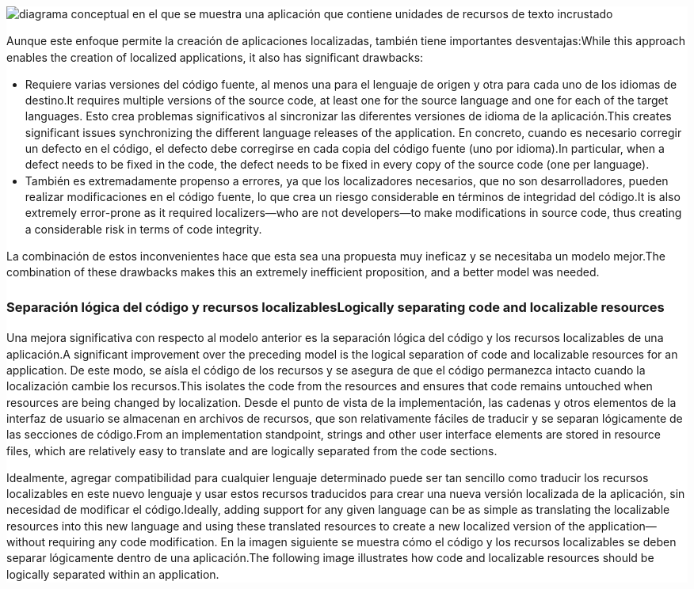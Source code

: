![diagrama conceptual en el que se muestra una aplicación que contiene unidades de recursos de texto incrustado](images/mui-fundamental-concepts-explained-fig3.gif)

<span data-ttu-id="573bc-123">Aunque este enfoque permite la creación de aplicaciones localizadas, también tiene importantes desventajas:</span><span class="sxs-lookup"><span data-stu-id="573bc-123">While this approach enables the creation of localized applications, it also has significant drawbacks:</span></span>

-   <span data-ttu-id="573bc-124">Requiere varias versiones del código fuente, al menos una para el lenguaje de origen y otra para cada uno de los idiomas de destino.</span><span class="sxs-lookup"><span data-stu-id="573bc-124">It requires multiple versions of the source code, at least one for the source language and one for each of the target languages.</span></span> <span data-ttu-id="573bc-125">Esto crea problemas significativos al sincronizar las diferentes versiones de idioma de la aplicación.</span><span class="sxs-lookup"><span data-stu-id="573bc-125">This creates significant issues synchronizing the different language releases of the application.</span></span> <span data-ttu-id="573bc-126">En concreto, cuando es necesario corregir un defecto en el código, el defecto debe corregirse en cada copia del código fuente (uno por idioma).</span><span class="sxs-lookup"><span data-stu-id="573bc-126">In particular, when a defect needs to be fixed in the code, the defect needs to be fixed in every copy of the source code (one per language).</span></span>
-   <span data-ttu-id="573bc-127">También es extremadamente propenso a errores, ya que los localizadores necesarios, que no son desarrolladores, pueden realizar modificaciones en el código fuente, lo que crea un riesgo considerable en términos de integridad del código.</span><span class="sxs-lookup"><span data-stu-id="573bc-127">It is also extremely error-prone as it required localizers—who are not developers—to make modifications in source code, thus creating a considerable risk in terms of code integrity.</span></span>

<span data-ttu-id="573bc-128">La combinación de estos inconvenientes hace que esta sea una propuesta muy ineficaz y se necesitaba un modelo mejor.</span><span class="sxs-lookup"><span data-stu-id="573bc-128">The combination of these drawbacks makes this an extremely inefficient proposition, and a better model was needed.</span></span>

### <a name="logically-separating-code-and-localizable-resources"></a><span data-ttu-id="573bc-129">Separación lógica del código y recursos localizables</span><span class="sxs-lookup"><span data-stu-id="573bc-129">Logically separating code and localizable resources</span></span>

<span data-ttu-id="573bc-130">Una mejora significativa con respecto al modelo anterior es la separación lógica del código y los recursos localizables de una aplicación.</span><span class="sxs-lookup"><span data-stu-id="573bc-130">A significant improvement over the preceding model is the logical separation of code and localizable resources for an application.</span></span> <span data-ttu-id="573bc-131">De este modo, se aísla el código de los recursos y se asegura de que el código permanezca intacto cuando la localización cambie los recursos.</span><span class="sxs-lookup"><span data-stu-id="573bc-131">This isolates the code from the resources and ensures that code remains untouched when resources are being changed by localization.</span></span> <span data-ttu-id="573bc-132">Desde el punto de vista de la implementación, las cadenas y otros elementos de la interfaz de usuario se almacenan en archivos de recursos, que son relativamente fáciles de traducir y se separan lógicamente de las secciones de código.</span><span class="sxs-lookup"><span data-stu-id="573bc-132">From an implementation standpoint, strings and other user interface elements are stored in resource files, which are relatively easy to translate and are logically separated from the code sections.</span></span>

<span data-ttu-id="573bc-133">Idealmente, agregar compatibilidad para cualquier lenguaje determinado puede ser tan sencillo como traducir los recursos localizables en este nuevo lenguaje y usar estos recursos traducidos para crear una nueva versión localizada de la aplicación, sin necesidad de modificar el código.</span><span class="sxs-lookup"><span data-stu-id="573bc-133">Ideally, adding support for any given language can be as simple as translating the localizable resources into this new language and using these translated resources to create a new localized version of the application—without requiring any code modification.</span></span> <span data-ttu-id="573bc-134">En la imagen siguiente se muestra cómo el código y los recursos localizables se deben separar lógicamente dentro de una aplicación.</span><span class="sxs-lookup"><span data-stu-id="573bc-134">The following image illustrates how code and localizable resources should be logically separated within an application.</span></span>
